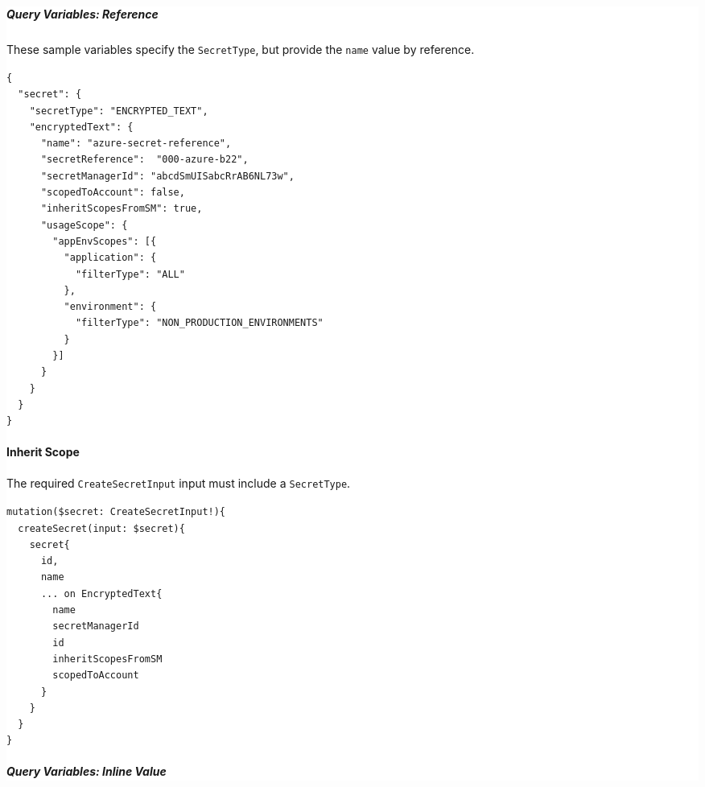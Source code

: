 ```
```
##### Query Variables: Reference

These sample variables specify the `SecretType`, but provide the `name` value by reference.


```
{  
  "secret": {  
    "secretType": "ENCRYPTED_TEXT",  
    "encryptedText": {  
      "name": "azure-secret-reference",  
      "secretReference":  "000-azure-b22",  
      "secretManagerId": "abcdSmUISabcRrAB6NL73w",  
      "scopedToAccount": false,  
      "inheritScopesFromSM": true,  
      "usageScope": {  
        "appEnvScopes": [{  
          "application": {  
            "filterType": "ALL"  
          },  
          "environment": {  
            "filterType": "NON_PRODUCTION_ENVIRONMENTS"  
          }  
        }]  
      }  
    }  
  }  
}
```
#### Inherit Scope

The required `CreateSecretInput` input must include a `SecretType`. 


```
mutation($secret: CreateSecretInput!){  
  createSecret(input: $secret){  
    secret{  
      id,  
      name  
      ... on EncryptedText{  
        name  
        secretManagerId  
        id  
        inheritScopesFromSM  
        scopedToAccount  
      }  
    }  
  }  
}
```
##### Query Variables: Inline Value
